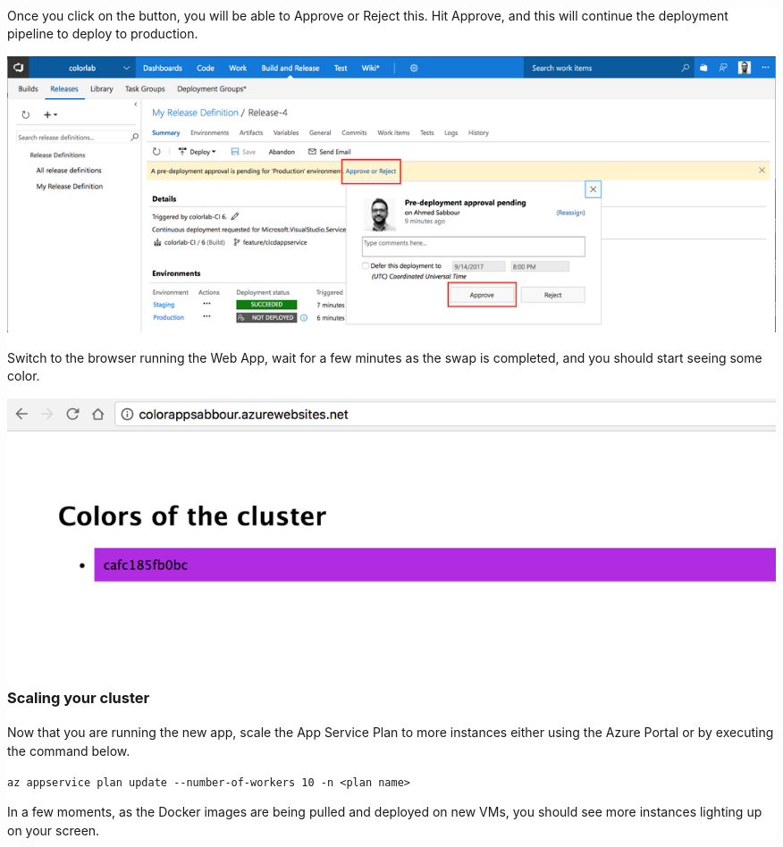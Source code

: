 Once you click on the button, you will be able to Approve or Reject this. Hit Approve, and this will continue the deployment pipeline to deploy to production.

![Pre-approval email](media/preapprovalscreen.png)

Switch to the browser running the Web App, wait for a few minutes as the swap is completed, and you should start seeing some color.


![Color app running](media/colorapponazurecolor.png)

### Scaling your cluster
Now that you are running the new app, scale the App Service Plan to more instances either using the Azure Portal or by executing the command below.
```
az appservice plan update --number-of-workers 10 -n <plan name>
```

In a few moments, as the Docker images are being pulled and deployed on new VMs, you should see more instances lighting up on your screen.

